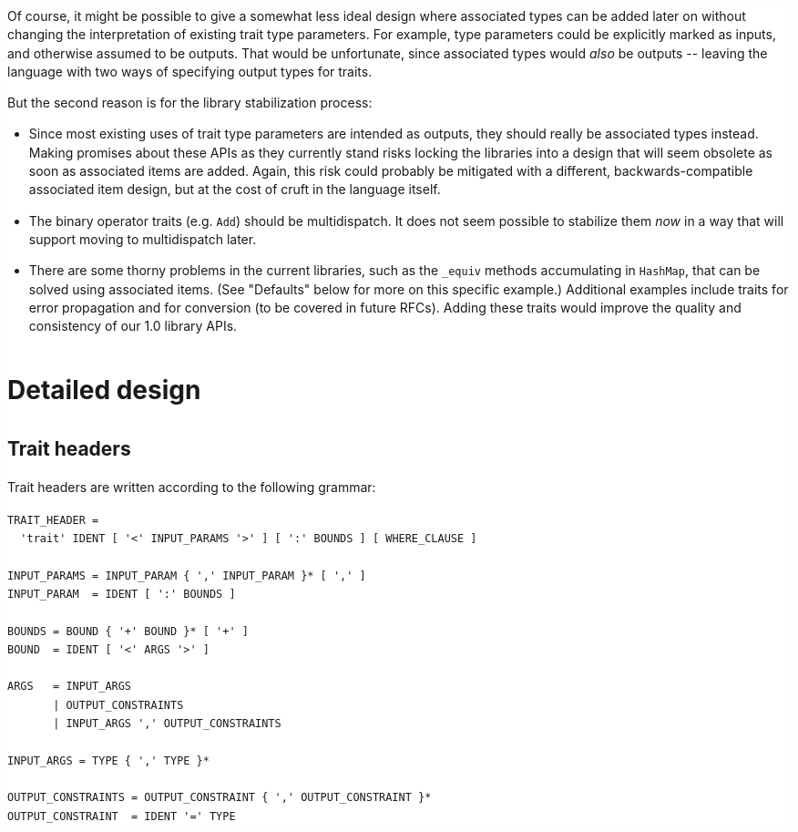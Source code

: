 Of course, it might be possible to give a somewhat less ideal design where
associated types can be added later on without changing the interpretation of
existing trait type parameters. For example, type parameters could be explicitly
marked as inputs, and otherwise assumed to be outputs. That would be
unfortunate, since associated types would *also* be outputs -- leaving the
language with two ways of specifying output types for traits.

But the second reason is for the library stabilization process:

* Since most existing uses of trait type parameters are intended as outputs,
  they should really be associated types instead. Making promises about these APIs
  as they currently stand risks locking the libraries into a design that will seem
  obsolete as soon as associated items are added. Again, this risk could probably
  be mitigated with a different, backwards-compatible associated item design, but
  at the cost of cruft in the language itself.

* The binary operator traits (e.g. `Add`) should be multidispatch. It does not
  seem possible to stabilize them *now* in a way that will support moving to
  multidispatch later.

* There are some thorny problems in the current libraries, such as the `_equiv`
  methods accumulating in `HashMap`, that can be solved using associated
  items. (See "Defaults" below for more on this specific example.) Additional
  examples include traits for error propagation and for conversion (to be
  covered in future RFCs). Adding these traits would improve the quality and
  consistency of our 1.0 library APIs.

# Detailed design

## Trait headers

Trait headers are written according to the following grammar:

```
TRAIT_HEADER =
  'trait' IDENT [ '<' INPUT_PARAMS '>' ] [ ':' BOUNDS ] [ WHERE_CLAUSE ]

INPUT_PARAMS = INPUT_PARAM { ',' INPUT_PARAM }* [ ',' ]
INPUT_PARAM  = IDENT [ ':' BOUNDS ]

BOUNDS = BOUND { '+' BOUND }* [ '+' ]
BOUND  = IDENT [ '<' ARGS '>' ]

ARGS   = INPUT_ARGS
       | OUTPUT_CONSTRAINTS
       | INPUT_ARGS ',' OUTPUT_CONSTRAINTS

INPUT_ARGS = TYPE { ',' TYPE }*

OUTPUT_CONSTRAINTS = OUTPUT_CONSTRAINT { ',' OUTPUT_CONSTRAINT }*
OUTPUT_CONSTRAINT  = IDENT '=' TYPE
```
